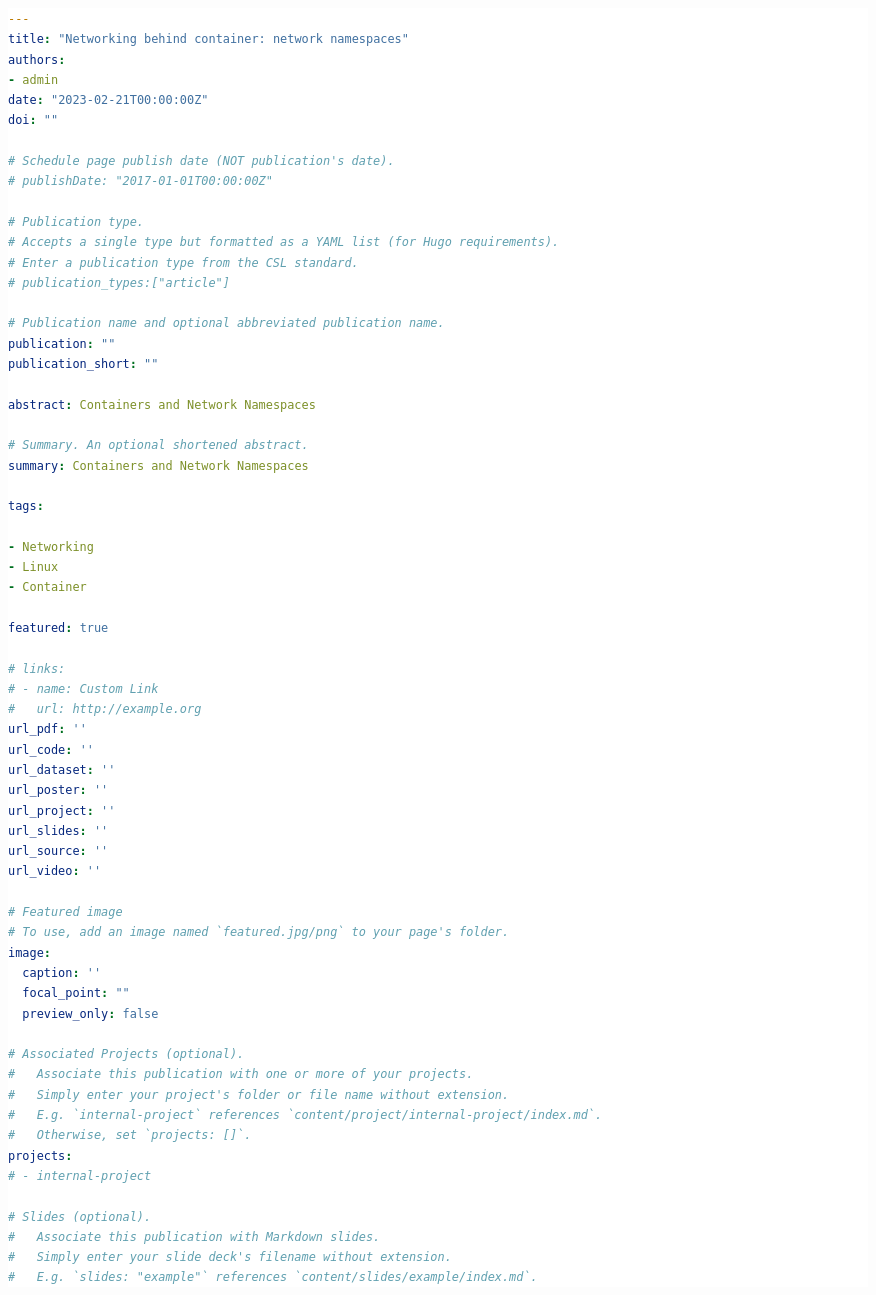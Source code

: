 ```yaml
---
title: "Networking behind container: network namespaces"
authors:
- admin
date: "2023-02-21T00:00:00Z"
doi: ""

# Schedule page publish date (NOT publication's date).
# publishDate: "2017-01-01T00:00:00Z"

# Publication type.
# Accepts a single type but formatted as a YAML list (for Hugo requirements).
# Enter a publication type from the CSL standard.
# publication_types:["article"]

# Publication name and optional abbreviated publication name.
publication: ""
publication_short: ""

abstract: Containers and Network Namespaces

# Summary. An optional shortened abstract.
summary: Containers and Network Namespaces

tags:

- Networking
- Linux
- Container

featured: true

# links:
# - name: Custom Link
#   url: http://example.org
url_pdf: ''
url_code: ''
url_dataset: ''
url_poster: ''
url_project: ''
url_slides: ''
url_source: ''
url_video: ''

# Featured image
# To use, add an image named `featured.jpg/png` to your page's folder. 
image:
  caption: ''
  focal_point: ""
  preview_only: false

# Associated Projects (optional).
#   Associate this publication with one or more of your projects.
#   Simply enter your project's folder or file name without extension.
#   E.g. `internal-project` references `content/project/internal-project/index.md`.
#   Otherwise, set `projects: []`.
projects:
# - internal-project

# Slides (optional).
#   Associate this publication with Markdown slides.
#   Simply enter your slide deck's filename without extension.
#   E.g. `slides: "example"` references `content/slides/example/index.md`.
```